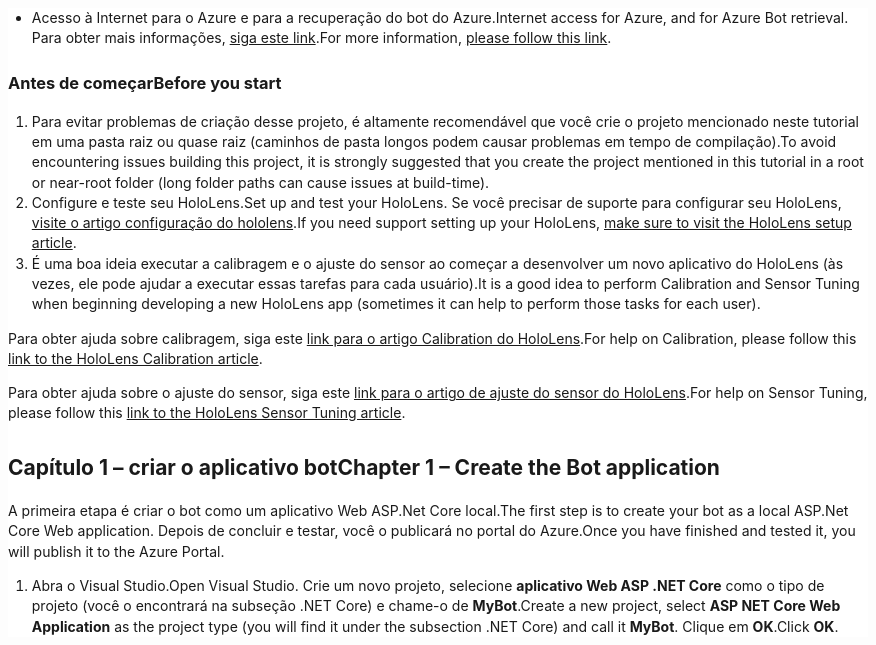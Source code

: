 - <span data-ttu-id="ae0c4-142">Acesso à Internet para o Azure e para a recuperação do bot do Azure.</span><span class="sxs-lookup"><span data-stu-id="ae0c4-142">Internet access for Azure, and for Azure Bot retrieval.</span></span> <span data-ttu-id="ae0c4-143">Para obter mais informações, [siga este link](https://dev.botframework.com/).</span><span class="sxs-lookup"><span data-stu-id="ae0c4-143">For more information, [please follow this link](https://dev.botframework.com/).</span></span>

### <a name="before-you-start"></a><span data-ttu-id="ae0c4-144">Antes de começar</span><span class="sxs-lookup"><span data-stu-id="ae0c4-144">Before you start</span></span>

1.  <span data-ttu-id="ae0c4-145">Para evitar problemas de criação desse projeto, é altamente recomendável que você crie o projeto mencionado neste tutorial em uma pasta raiz ou quase raiz (caminhos de pasta longos podem causar problemas em tempo de compilação).</span><span class="sxs-lookup"><span data-stu-id="ae0c4-145">To avoid encountering issues building this project, it is strongly suggested that you create the project mentioned in this tutorial in a root or near-root folder (long folder paths can cause issues at build-time).</span></span>
2.  <span data-ttu-id="ae0c4-146">Configure e teste seu HoloLens.</span><span class="sxs-lookup"><span data-stu-id="ae0c4-146">Set up and test your HoloLens.</span></span> <span data-ttu-id="ae0c4-147">Se você precisar de suporte para configurar seu HoloLens, [visite o artigo configuração do hololens](https://docs.microsoft.com/hololens/hololens-setup).</span><span class="sxs-lookup"><span data-stu-id="ae0c4-147">If you need support setting up your HoloLens, [make sure to visit the HoloLens setup article](https://docs.microsoft.com/hololens/hololens-setup).</span></span> 
3.  <span data-ttu-id="ae0c4-148">É uma boa ideia executar a calibragem e o ajuste do sensor ao começar a desenvolver um novo aplicativo do HoloLens (às vezes, ele pode ajudar a executar essas tarefas para cada usuário).</span><span class="sxs-lookup"><span data-stu-id="ae0c4-148">It is a good idea to perform Calibration and Sensor Tuning when beginning developing a new HoloLens app (sometimes it can help to perform those tasks for each user).</span></span> 

<span data-ttu-id="ae0c4-149">Para obter ajuda sobre calibragem, siga este [link para o artigo Calibration do HoloLens](../../../calibration.md#hololens-2).</span><span class="sxs-lookup"><span data-stu-id="ae0c4-149">For help on Calibration, please follow this [link to the HoloLens Calibration article](../../../calibration.md#hololens-2).</span></span>

<span data-ttu-id="ae0c4-150">Para obter ajuda sobre o ajuste do sensor, siga este [link para o artigo de ajuste do sensor do HoloLens](../../../sensor-tuning.md).</span><span class="sxs-lookup"><span data-stu-id="ae0c4-150">For help on Sensor Tuning, please follow this [link to the HoloLens Sensor Tuning article](../../../sensor-tuning.md).</span></span>

## <a name="chapter-1--create-the-bot-application"></a><span data-ttu-id="ae0c4-151">Capítulo 1 – criar o aplicativo bot</span><span class="sxs-lookup"><span data-stu-id="ae0c4-151">Chapter 1 – Create the Bot application</span></span>

<span data-ttu-id="ae0c4-152">A primeira etapa é criar o bot como um aplicativo Web ASP.Net Core local.</span><span class="sxs-lookup"><span data-stu-id="ae0c4-152">The first step is to create your bot as a local ASP.Net Core Web application.</span></span> <span data-ttu-id="ae0c4-153">Depois de concluir e testar, você o publicará no portal do Azure.</span><span class="sxs-lookup"><span data-stu-id="ae0c4-153">Once you have finished and tested it, you will publish it to the Azure Portal.</span></span>

1.  <span data-ttu-id="ae0c4-154">Abra o Visual Studio.</span><span class="sxs-lookup"><span data-stu-id="ae0c4-154">Open Visual Studio.</span></span> <span data-ttu-id="ae0c4-155">Crie um novo projeto, selecione **aplicativo Web ASP .NET Core** como o tipo de projeto (você o encontrará na subseção .NET Core) e chame-o de **MyBot**.</span><span class="sxs-lookup"><span data-stu-id="ae0c4-155">Create a new project, select **ASP NET Core Web Application** as the project type (you will find it under the subsection .NET Core) and call it **MyBot**.</span></span> <span data-ttu-id="ae0c4-156">Clique em **OK**.</span><span class="sxs-lookup"><span data-stu-id="ae0c4-156">Click **OK**.</span></span>
